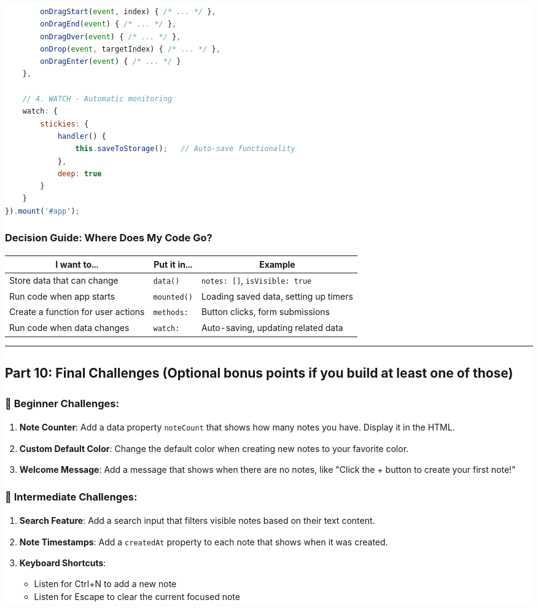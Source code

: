 ```javascript
        onDragStart(event, index) { /* ... */ },
        onDragEnd(event) { /* ... */ },
        onDragOver(event) { /* ... */ },
        onDrop(event, targetIndex) { /* ... */ },
        onDragEnter(event) { /* ... */ }
    },
    
    // 4. WATCH - Automatic monitoring
    watch: {
        stickies: {
            handler() {
                this.saveToStorage();   // Auto-save functionality
            },
            deep: true
        }
    }
}).mount('#app');
```

### Decision Guide: Where Does My Code Go?

| I want to... | Put it in... | Example |
|--------------|--------------|---------|
| Store data that can change | `data()` | `notes: []`, `isVisible: true` |
| Run code when app starts | `mounted()` | Loading saved data, setting up timers |
| Create a function for user actions | `methods:` | Button clicks, form submissions |
| Run code when data changes | `watch:` | Auto-saving, updating related data |

---

## Part 10: Final Challenges (Optional bonus points if you build at least one of those)

### 🎯 **Beginner Challenges:**
1. **Note Counter**: Add a data property `noteCount` that shows how many notes you have. Display it in the HTML.

2. **Custom Default Color**: Change the default color when creating new notes to your favorite color.

3. **Welcome Message**: Add a message that shows when there are no notes, like "Click the + button to create your first note!"

### 🎯 **Intermediate Challenges:**
1. **Search Feature**: Add a search input that filters visible notes based on their text content.

2. **Note Timestamps**: Add a `createdAt` property to each note that shows when it was created.

3. **Keyboard Shortcuts**: 
   - Listen for Ctrl+N to add a new note
   - Listen for Escape to clear the current focused note
